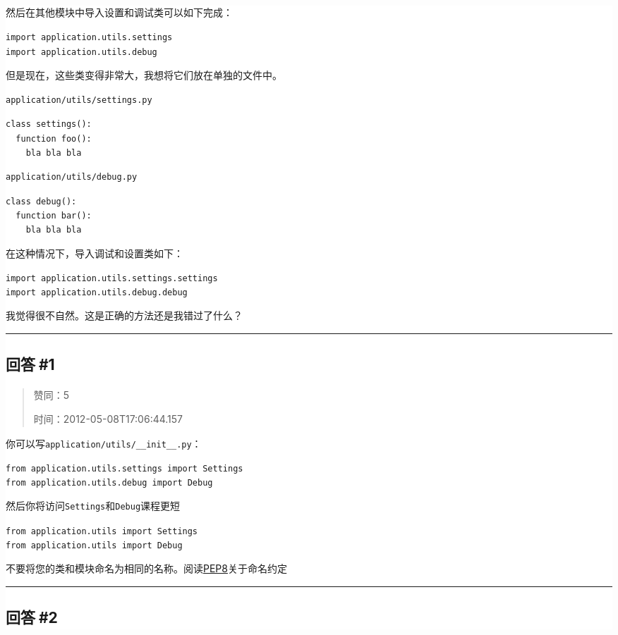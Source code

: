 然后在其他模块中导入设置和调试类可以如下完成：

```
import application.utils.settings
import application.utils.debug 
```

但是现在，这些类变得非常大，我想将它们放在单独的文件中。

`application/utils/settings.py`

```
class settings():
  function foo():
    bla bla bla 
```

`application/utils/debug.py`

```
class debug():
  function bar():
    bla bla bla 
```

在这种情况下，导入调试和设置类如下：

```
import application.utils.settings.settings
import application.utils.debug.debug 
```

我觉得很不自然。这是正确的方法还是我错过了什么？

* * *

## 回答 #1

> 赞同：5
> 
> 时间：2012-05-08T17:06:44.157

你可以写`application/utils/__init__.py`：

```
from application.utils.settings import Settings
from application.utils.debug import Debug 
```

然后你将访问`Settings`和`Debug`课程更短

```
from application.utils import Settings
from application.utils import Debug 
```

不要将您的类和模块命名为相同的名称。阅读[PEP8](http://www.python.org/dev/peps/pep-0008/#naming-conventions)关于命名约定

* * *

## 回答 #2
